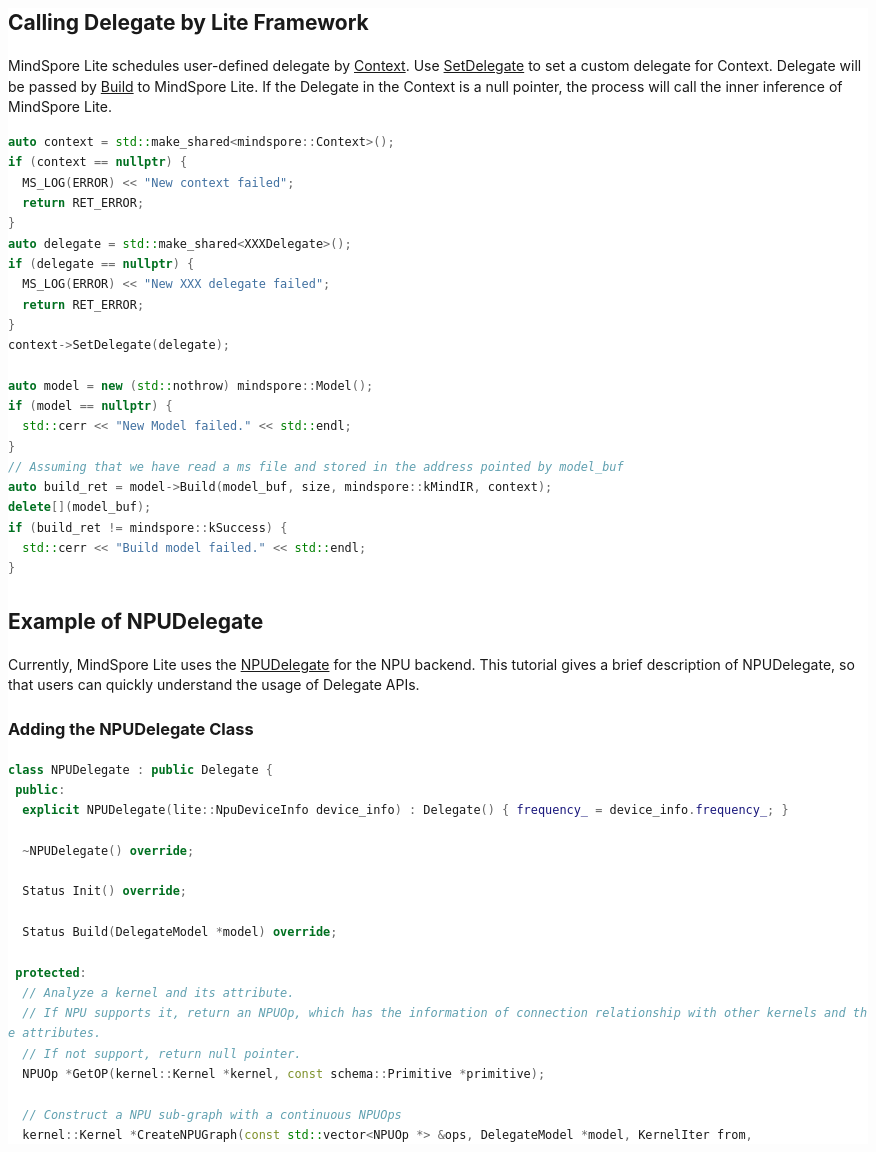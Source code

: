 ## Calling Delegate by Lite Framework

MindSpore Lite schedules user-defined delegate by [Context](https://www.mindspore.cn/lite/api/en/r2.5.0/generate/classmindspore_Context.html#class-context). Use [SetDelegate](https://www.mindspore.cn/lite/api/zh-CN/r2.5.0/api_cpp/mindspore.html#setdelegate) to set a custom delegate for Context.  Delegate will be passed by [Build](https://www.mindspore.cn/lite/api/en/r2.5.0/generate/classmindspore_Model.html) to MindSpore Lite. If the Delegate in the Context is a null pointer, the process will call the inner inference of MindSpore Lite.

```cpp
auto context = std::make_shared<mindspore::Context>();
if (context == nullptr) {
  MS_LOG(ERROR) << "New context failed";
  return RET_ERROR;
}
auto delegate = std::make_shared<XXXDelegate>();
if (delegate == nullptr) {
  MS_LOG(ERROR) << "New XXX delegate failed";
  return RET_ERROR;
}
context->SetDelegate(delegate);

auto model = new (std::nothrow) mindspore::Model();
if (model == nullptr) {
  std::cerr << "New Model failed." << std::endl;
}
// Assuming that we have read a ms file and stored in the address pointed by model_buf
auto build_ret = model->Build(model_buf, size, mindspore::kMindIR, context);
delete[](model_buf);
if (build_ret != mindspore::kSuccess) {
  std::cerr << "Build model failed." << std::endl;
}
```

## Example of NPUDelegate

Currently, MindSpore Lite uses the [NPUDelegate](https://gitee.com/mindspore/mindspore/blob/v2.5.0/mindspore/lite/src/litert/delegate/npu/npu_delegate.h#L29) for the NPU backend. This tutorial gives a brief description of NPUDelegate, so that users can quickly understand the usage of Delegate APIs.

### Adding the NPUDelegate Class

```cpp
class NPUDelegate : public Delegate {
 public:
  explicit NPUDelegate(lite::NpuDeviceInfo device_info) : Delegate() { frequency_ = device_info.frequency_; }

  ~NPUDelegate() override;

  Status Init() override;

  Status Build(DelegateModel *model) override;

 protected:
  // Analyze a kernel and its attribute.
  // If NPU supports it, return an NPUOp, which has the information of connection relationship with other kernels and the attributes.
  // If not support, return null pointer.
  NPUOp *GetOP(kernel::Kernel *kernel, const schema::Primitive *primitive);

  // Construct a NPU sub-graph with a continuous NPUOps
  kernel::Kernel *CreateNPUGraph(const std::vector<NPUOp *> &ops, DelegateModel *model, KernelIter from,
```
